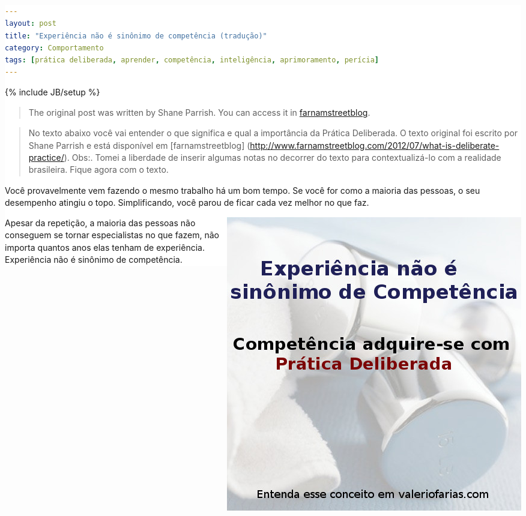 ```yaml
---
layout: post
title: "Experiência não é sinônimo de competência (tradução)"
category: Comportamento 
tags: [prática deliberada, aprender, competência, inteligência, aprimoramento, perícia]
---
```

{% include JB/setup %}

> The original post was written by Shane Parrish. You can access it in [farnamstreetblog](http://www.farnamstreetblog.com/2012/07/what-is-deliberate-practice/).


> No texto abaixo você vai entender o que significa e qual a importância da Prática Deliberada.
> O texto original foi escrito por Shane Parrish e está disponível em [farnamstreetblog] (http://www.farnamstreetblog.com/2012/07/what-is-deliberate-practice/). 
> Obs:. Tomei a liberdade de inserir algumas notas no decorrer do texto para contextualizá-lo com a realidade brasileira. Fique agora com o texto.

Você provavelmente vem fazendo o mesmo trabalho há um bom tempo. Se você for como a maioria das pessoas, o seu desempenho atingiu o topo. Simplificando, você parou de ficar cada vez melhor no que faz.

<img src="/images/musculacao.jpg" style="float:right;" alt="Equipamentos de musculação representando Prática deliberada" />

Apesar da repetição, a maioria das pessoas não conseguem se tornar especialistas no que fazem, não importa quantos anos elas tenham de experiência. Experiência não é sinônimo de competência.
